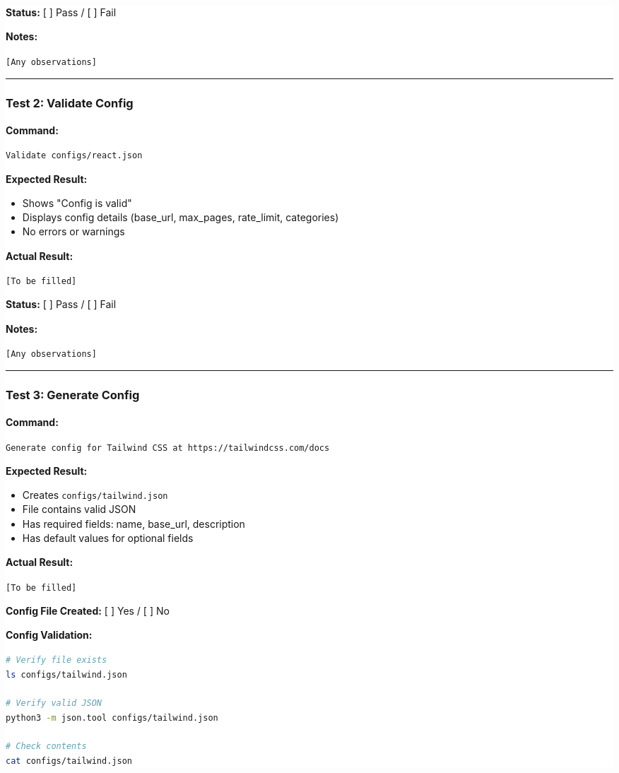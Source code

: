 **Status:** [ ] Pass / [ ] Fail

**Notes:**
```
[Any observations]
```

---

### Test 2: Validate Config

**Command:**
```
Validate configs/react.json
```

**Expected Result:**
- Shows "Config is valid"
- Displays config details (base_url, max_pages, rate_limit, categories)
- No errors or warnings

**Actual Result:**
```
[To be filled]
```

**Status:** [ ] Pass / [ ] Fail

**Notes:**
```
[Any observations]
```

---

### Test 3: Generate Config

**Command:**
```
Generate config for Tailwind CSS at https://tailwindcss.com/docs
```

**Expected Result:**
- Creates `configs/tailwind.json`
- File contains valid JSON
- Has required fields: name, base_url, description
- Has default values for optional fields

**Actual Result:**
```
[To be filled]
```

**Config File Created:** [ ] Yes / [ ] No

**Config Validation:**
```bash
# Verify file exists
ls configs/tailwind.json

# Verify valid JSON
python3 -m json.tool configs/tailwind.json

# Check contents
cat configs/tailwind.json
```
